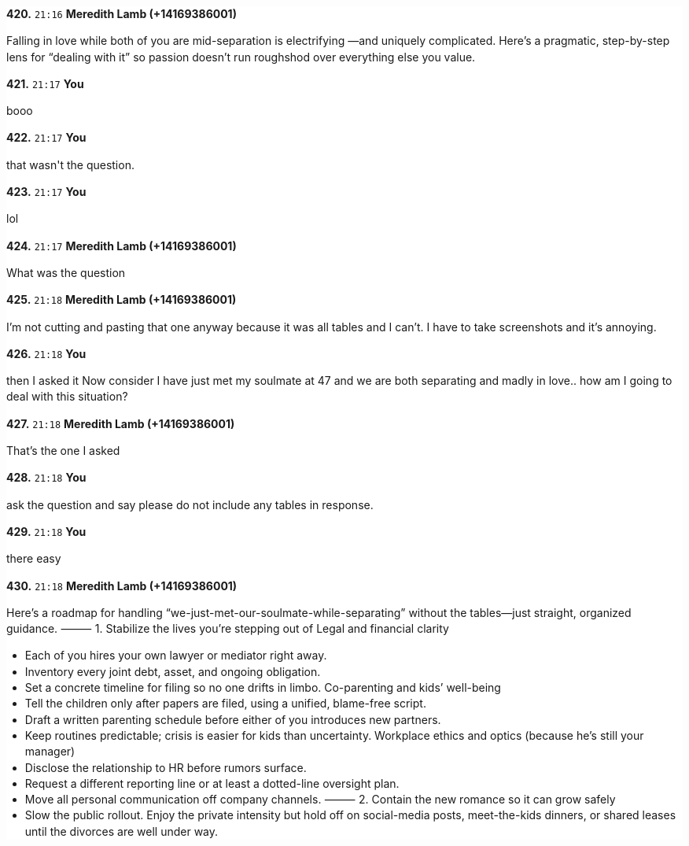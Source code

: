 
**420.** `21:16` **Meredith Lamb (+14169386001)**

Falling in love while both of you are mid\-separation is electrifying —and uniquely complicated\.
Here’s a pragmatic, step\-by\-step lens for “dealing with it” so passion doesn’t run roughshod over everything else you value\.


**421.** `21:17` **You**

booo


**422.** `21:17` **You**

that wasn't the question\.


**423.** `21:17` **You**

lol


**424.** `21:17` **Meredith Lamb (+14169386001)**

What was the question


**425.** `21:18` **Meredith Lamb (+14169386001)**

I’m not cutting and pasting that one anyway because it was all tables and I can’t\. I have to take screenshots and it’s annoying\.


**426.** `21:18` **You**

then I asked it Now consider I have just met my soulmate at 47 and we are both separating and madly in love\.\. how am I going to deal with this situation?


**427.** `21:18` **Meredith Lamb (+14169386001)**

That’s the one I asked


**428.** `21:18` **You**

ask the question and say please do not include any tables in response\.


**429.** `21:18` **You**

there easy


**430.** `21:18` **Meredith Lamb (+14169386001)**

Here’s a roadmap for handling “we\-just\-met\-our\-soulmate\-while\-separating” without the tables—just straight, organized guidance\.
⸻
1\. Stabilize the lives you’re stepping out of
Legal and financial clarity
- Each of you hires your own lawyer or mediator right away\.
- Inventory every joint debt, asset, and ongoing obligation\.
- Set a concrete timeline for filing so no one drifts in limbo\.
Co\-parenting and kids’ well\-being
- Tell the children only after papers are filed, using a unified, blame\-free script\.
- Draft a written parenting schedule before either of you introduces new partners\.
- Keep routines predictable; crisis is easier for kids than uncertainty\.
Workplace ethics and optics \(because he’s still your manager\)
- Disclose the relationship to HR before rumors surface\.
- Request a different reporting line or at least a dotted\-line oversight plan\.
- Move all personal communication off company channels\.
⸻
2\. Contain the new romance so it can grow safely
- Slow the public rollout\. Enjoy the private intensity but hold off on social\-media posts, meet\-the\-kids dinners, or shared leases until the divorces are well under way\.